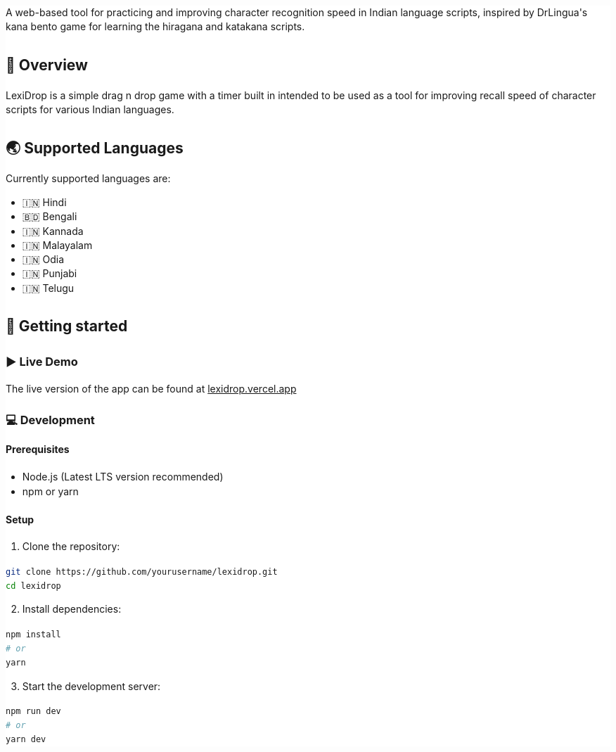 A web-based tool for practicing and improving character recognition speed in Indian language scripts, inspired by DrLingua's kana bento game for learning the hiragana and katakana scripts.

## 🎯 Overview

LexiDrop is a simple drag n drop game with a timer built in intended to be used as a tool for improving recall speed
of character scripts for various Indian languages.


## 🌏 Supported Languages
Currently supported languages are:
* 🇮🇳 Hindi
* 🇧🇩 Bengali
* 🇮🇳 Kannada
* 🇮🇳 Malayalam
* 🇮🇳 Odia
* 🇮🇳 Punjabi
* 🇮🇳 Telugu

## 🚀 Getting started
### ▶️ Live Demo
The live version of the app can be found at [lexidrop.vercel.app](https://lexidrop.vercel.app/)

### 💻 Development

#### Prerequisites

- Node.js (Latest LTS version recommended)
- npm or yarn

#### Setup

1. Clone the repository:
```bash
git clone https://github.com/yourusername/lexidrop.git
cd lexidrop
```

2. Install dependencies:
```bash
npm install
# or
yarn
```

3. Start the development server:
```bash
npm run dev
# or
yarn dev
```
